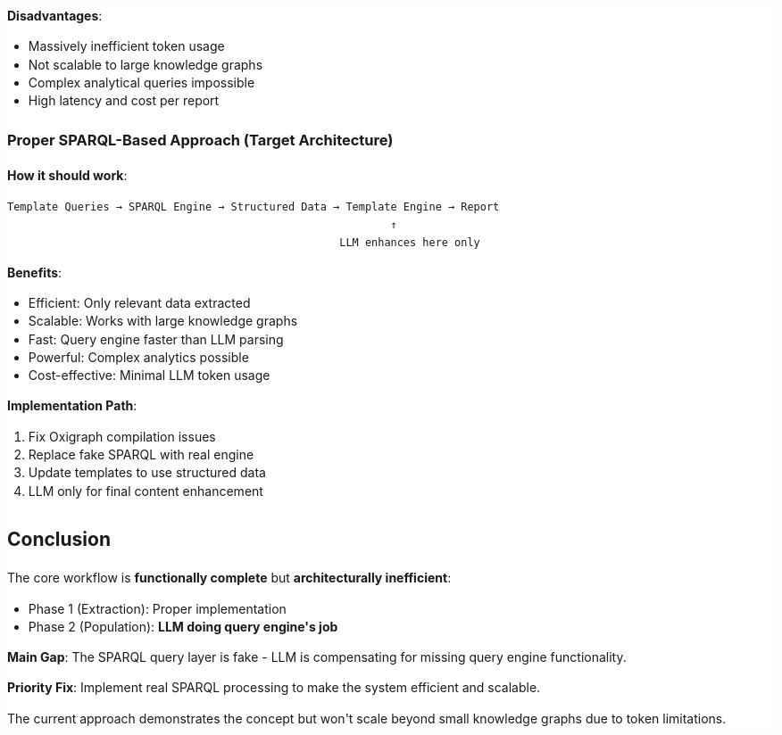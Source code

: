 **Disadvantages**:
- Massively inefficient token usage
- Not scalable to large knowledge graphs
- Complex analytical queries impossible
- High latency and cost per report

### Proper SPARQL-Based Approach (Target Architecture)

**How it should work**:
```
Template Queries → SPARQL Engine → Structured Data → Template Engine → Report
                                                            ↑
                                                    LLM enhances here only
```

**Benefits**:
- Efficient: Only relevant data extracted
- Scalable: Works with large knowledge graphs
- Fast: Query engine faster than LLM parsing
- Powerful: Complex analytics possible
- Cost-effective: Minimal LLM token usage

**Implementation Path**:
1. Fix Oxigraph compilation issues
2. Replace fake SPARQL with real engine
3. Update templates to use structured data
4. LLM only for final content enhancement

## Conclusion

The core workflow is **functionally complete** but **architecturally inefficient**:
- Phase 1 (Extraction): Proper implementation
- Phase 2 (Population): **LLM doing query engine's job**

**Main Gap**: The SPARQL query layer is fake - LLM is compensating for missing query engine functionality.

**Priority Fix**: Implement real SPARQL processing to make the system efficient and scalable.

The current approach demonstrates the concept but won't scale beyond small knowledge graphs due to token limitations.